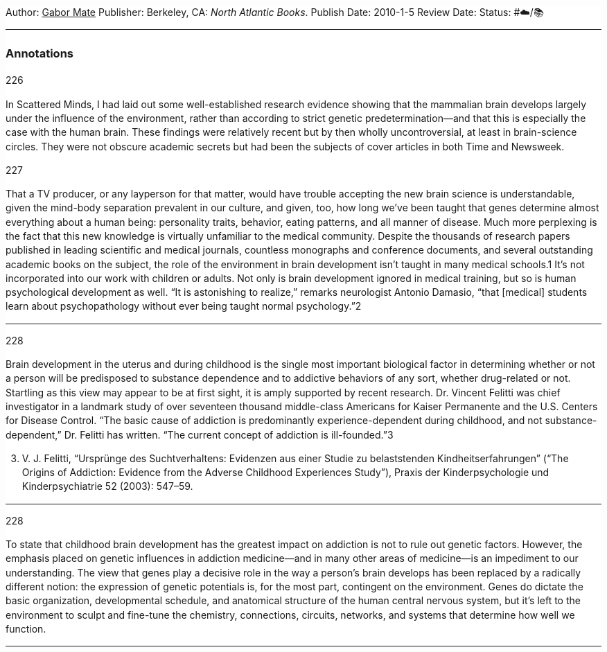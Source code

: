 Author: [Gabor Mate]()
Publisher: Berkeley, CA: *North Atlantic Books*.
Publish Date: 2010-1-5
Review Date:
Status: #☁️/📚 

---

### Annotations

226

In Scattered Minds, I had laid out some well-established research evidence showing that the mammalian brain develops largely under the influence of the environment, rather than according to strict genetic predetermination—and that this is especially the case with the human brain. These findings were relatively recent but by then wholly uncontroversial, at least in brain-science circles. They were not obscure academic secrets but had been the subjects of cover articles in both Time and Newsweek.

227

That a TV producer, or any layperson for that matter, would have trouble accepting the new brain science is understandable, given the mind-body separation prevalent in our culture, and given, too, how long we’ve been taught that genes determine almost everything about a human being: personality traits, behavior, eating patterns, and all manner of disease. Much more perplexing is the fact that this new knowledge is virtually unfamiliar to the medical community. Despite the thousands of research papers published in leading scientific and medical journals, countless monographs and conference documents, and several outstanding academic books on the subject, the role of the environment in brain development isn’t taught in many medical schools.1 It’s not incorporated into our work with children or adults. Not only is brain development ignored in medical training, but so is human psychological development as well. “It is astonishing to realize,” remarks neurologist Antonio Damasio, “that \[medical\] students learn about psychopathology without ever being taught normal psychology.”2

---

228

Brain development in the uterus and during childhood is the single most important biological factor in determining whether or not a person will be predisposed to substance dependence and to addictive behaviors of any sort, whether drug-related or not. Startling as this view may appear to be at first sight, it is amply supported by recent research. Dr. Vincent Felitti was chief investigator in a landmark study of over seventeen thousand middle-class Americans for Kaiser Permanente and the U.S. Centers for Disease Control. “The basic cause of addiction is predominantly experience-dependent during childhood, and not substance-dependent,” Dr. Felitti has written. “The current concept of addiction is ill-founded.”3

3. V. J. Felitti, “Ursprünge des Suchtverhaltens: Evidenzen aus einer Studie zu belaststenden Kindheitserfahrungen” (“The Origins of Addiction: Evidence from the Adverse Childhood Experiences Study”), Praxis der Kinderpsychologie und Kinderpsychiatrie 52 (2003): 547–59.

---

228

To state that childhood brain development has the greatest impact on addiction is not to rule out genetic factors. However, the emphasis placed on genetic influences in addiction medicine—and in many other areas of medicine—is an impediment to our understanding. The view that genes play a decisive role in the way a person’s brain develops has been replaced by a radically different notion: the expression of genetic potentials is, for the most part, contingent on the environment. Genes do dictate the basic organization, developmental schedule, and anatomical structure of the human central nervous system, but it’s left to the environment to sculpt and fine-tune the chemistry, connections, circuits, networks, and systems that determine how well we function.

---